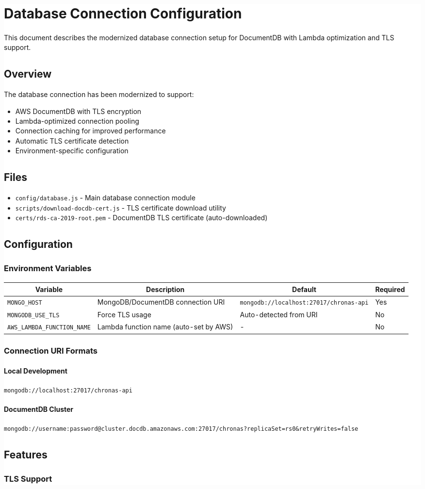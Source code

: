 # Database Connection Configuration

This document describes the modernized database connection setup for DocumentDB with Lambda optimization and TLS support.

## Overview

The database connection has been modernized to support:
- AWS DocumentDB with TLS encryption
- Lambda-optimized connection pooling
- Connection caching for improved performance
- Automatic TLS certificate detection
- Environment-specific configuration

## Files

- `config/database.js` - Main database connection module
- `scripts/download-docdb-cert.js` - TLS certificate download utility
- `certs/rds-ca-2019-root.pem` - DocumentDB TLS certificate (auto-downloaded)

## Configuration

### Environment Variables

| Variable | Description | Default | Required |
|----------|-------------|---------|----------|
| `MONGO_HOST` | MongoDB/DocumentDB connection URI | `mongodb://localhost:27017/chronas-api` | Yes |
| `MONGODB_USE_TLS` | Force TLS usage | Auto-detected from URI | No |
| `AWS_LAMBDA_FUNCTION_NAME` | Lambda function name (auto-set by AWS) | - | No |

### Connection URI Formats

#### Local Development
```
mongodb://localhost:27017/chronas-api
```

#### DocumentDB Cluster
```
mongodb://username:password@cluster.docdb.amazonaws.com:27017/chronas?replicaSet=rs0&retryWrites=false
```

## Features

### TLS Support
